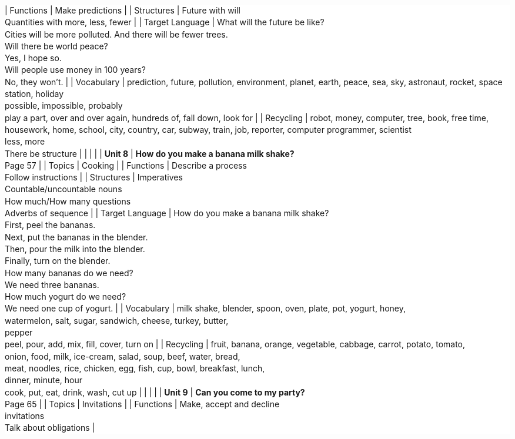| Functions       | Make predictions                                                                                                                                                                                                                                                                                                           |
| Structures      | Future with will  <br>Quantities with more, less, fewer                                                                                                                                                                                                                                                                    |
| Target Language | What will the future be like?  <br>Cities will be more polluted. And there will be fewer trees.  <br>Will there be world peace? <br>Yes, I hope so.  <br>Will people use money in 100 years?  <br>No, they won’t.                                                                                                          |
| Vocabulary      | prediction, future, pollution, environment, planet, earth, peace, sea, sky, astronaut, rocket, space station, holiday  <br>possible, impossible, probably  <br>play a part, over and over again, hundreds of, fall down, look for                                                                                          |
| Recycling       | robot, money, computer, tree, book, free time, housework, home, school, city, country, car, subway, train, job, reporter, computer programmer, scientist  <br>less, more  <br>There be structure                                                                                                                           |
|                 |                                                                                                                                                                                                                                                                                                                            |
| **Unit 8**      | **How do you make a banana milk shake?**  <br>Page 57                                                                                                                                                                                                                                                                      |
| Topics          | Cooking                                                                                                                                                                                                                                                                                                                    |
| Functions       | Describe a process  <br>Follow instructions                                                                                                                                                                                                                                                                                |
| Structures      | Imperatives  <br>Countable/uncountable nouns  <br>How much/How many questions  <br>Adverbs of sequence                                                                                                                                                                                                                     |
| Target Language | How do you make a banana milk shake?  <br>First, peel the bananas.  <br>Next, put the bananas in the blender.  <br>Then, pour the milk into the blender.  <br>Finally, turn on the blender.  <br>How many bananas do we need?  <br>We need three bananas.  <br>How much yogurt do we need?  <br>We need one cup of yogurt. |
| Vocabulary      | milk shake, blender, spoon, oven, plate, pot, yogurt, honey,  <br>watermelon, salt, sugar, sandwich, cheese, turkey, butter,  <br>pepper  <br>peel, pour, add, mix, fill, cover, turn on                                                                                                                                   |
| Recycling       | fruit, banana, orange, vegetable, cabbage, carrot, potato, tomato,  <br>onion, food, milk, ice-cream, salad, soup, beef, water, bread,  <br>meat, noodles, rice, chicken, egg, fish, cup, bowl, breakfast, lunch,  <br>dinner, minute, hour  <br>cook, put, eat, drink, wash, cut up                                       |
|                 |                                                                                                                                                                                                                                                                                                                            |
| **Unit 9**      | **Can you come to my party?**  <br>Page 65                                                                                                                                                                                                                                                                                 |
| Topics          | Invitations                                                                                                                                                                                                                                                                                                                |
| Functions       | Make, accept and decline  <br>invitations  <br>Talk about obligations                                                                                                                                                                                                                                                      |